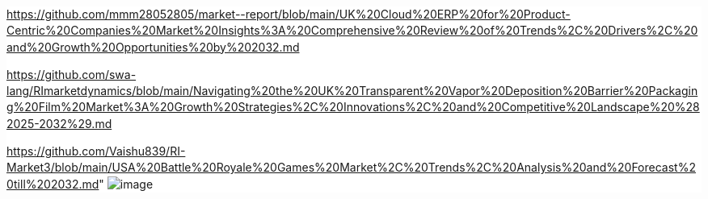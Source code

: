 <a href=https://github.com/mmm28052805/market--report/blob/main/UK%20Cloud%20ERP%20for%20Product-Centric%20Companies%20Market%20Insights%3A%20Comprehensive%20Review%20of%20Trends%2C%20Drivers%2C%20and%20Growth%20Opportunities%20by%202032.md>https://github.com/mmm28052805/market--report/blob/main/UK%20Cloud%20ERP%20for%20Product-Centric%20Companies%20Market%20Insights%3A%20Comprehensive%20Review%20of%20Trends%2C%20Drivers%2C%20and%20Growth%20Opportunities%20by%202032.md</a>

<a href=https://github.com/swa-lang/RImarketdynamics/blob/main/Navigating%20the%20UK%20Transparent%20Vapor%20Deposition%20Barrier%20Packaging%20Film%20Market%3A%20Growth%20Strategies%2C%20Innovations%2C%20and%20Competitive%20Landscape%20%282025-2032%29.md>https://github.com/swa-lang/RImarketdynamics/blob/main/Navigating%20the%20UK%20Transparent%20Vapor%20Deposition%20Barrier%20Packaging%20Film%20Market%3A%20Growth%20Strategies%2C%20Innovations%2C%20and%20Competitive%20Landscape%20%282025-2032%29.md</a>

<a href=https://github.com/Vaishu839/RI-Market3/blob/main/USA%20Battle%20Royale%20Games%20Market%2C%20Trends%2C%20Analysis%20and%20Forecast%20till%202032.md>https://github.com/Vaishu839/RI-Market3/blob/main/USA%20Battle%20Royale%20Games%20Market%2C%20Trends%2C%20Analysis%20and%20Forecast%20till%202032.md</a>"
![image](https://github.com/user-attachments/assets/5eb3c704-db7e-479c-9dda-28d0b1060f0e)
